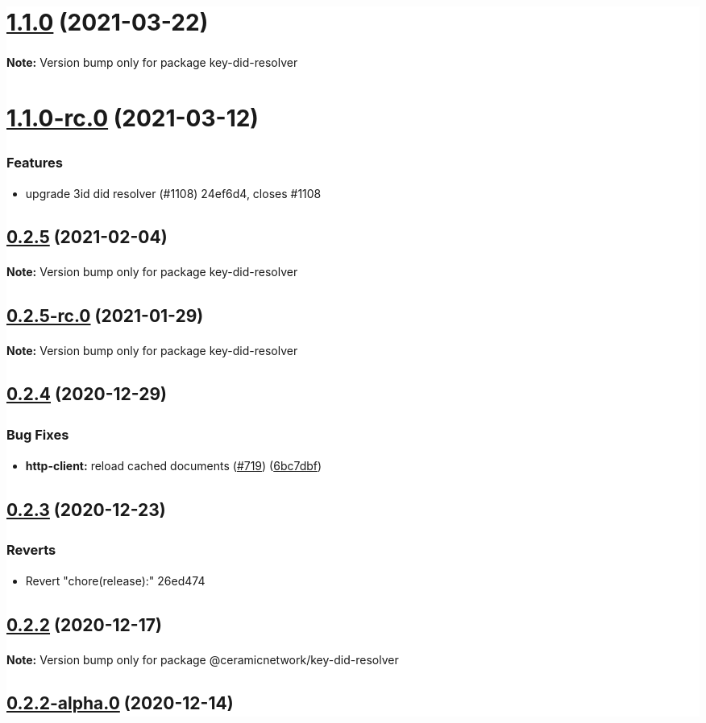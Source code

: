 # [1.1.0](/compare/key-did-resolver@1.1.0-rc.0...key-did-resolver@1.1.0) (2021-03-22)

**Note:** Version bump only for package key-did-resolver

# [1.1.0-rc.0](/compare/key-did-resolver@0.2.5...key-did-resolver@1.1.0-rc.0) (2021-03-12)

### Features

- upgrade 3id did resolver (#1108) 24ef6d4, closes #1108

## [0.2.5](/compare/key-did-resolver@0.2.5-rc.0...key-did-resolver@0.2.5) (2021-02-04)

**Note:** Version bump only for package key-did-resolver

## [0.2.5-rc.0](/compare/key-did-resolver@0.2.4...key-did-resolver@0.2.5-rc.0) (2021-01-29)

**Note:** Version bump only for package key-did-resolver

## [0.2.4](https://github.com/ceramicnetwork/js-ceramic/compare/key-did-resolver@0.2.3...key-did-resolver@0.2.4) (2020-12-29)

### Bug Fixes

- **http-client:** reload cached documents ([#719](https://github.com/ceramicnetwork/js-ceramic/issues/719)) ([6bc7dbf](https://github.com/ceramicnetwork/js-ceramic/commit/6bc7dbff31eaccfdbcb960effd850f069eb0d538))

## [0.2.3](/compare/key-did-resolver@0.3.0...key-did-resolver@0.2.3) (2020-12-23)

### Reverts

- Revert "chore(release):" 26ed474

## [0.2.2](https://github.com/ceramicnetwork/js-ceramic/compare/@ceramicnetwork/key-did-resolver@0.2.2-alpha.0...@ceramicnetwork/key-did-resolver@0.2.2) (2020-12-17)

**Note:** Version bump only for package @ceramicnetwork/key-did-resolver

## [0.2.2-alpha.0](https://github.com/ceramicnetwork/js-ceramic/compare/@ceramicnetwork/key-did-resolver@0.2.1...@ceramicnetwork/key-did-resolver@0.2.2-alpha.0) (2020-12-14)
